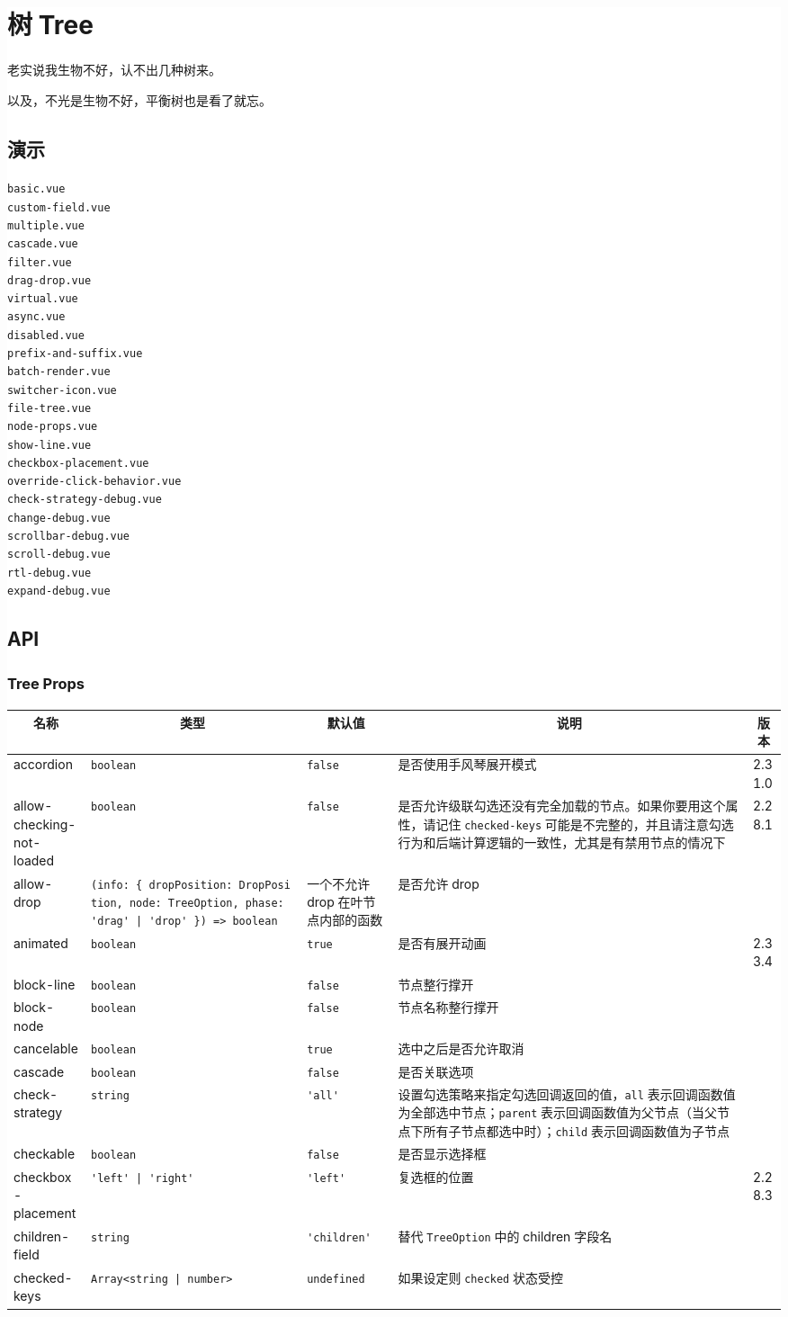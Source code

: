 # 树 Tree

老实说我生物不好，认不出几种树来。

以及，不光是生物不好，平衡树也是看了就忘。

## 演示

```demo
basic.vue
custom-field.vue
multiple.vue
cascade.vue
filter.vue
drag-drop.vue
virtual.vue
async.vue
disabled.vue
prefix-and-suffix.vue
batch-render.vue
switcher-icon.vue
file-tree.vue
node-props.vue
show-line.vue
checkbox-placement.vue
override-click-behavior.vue
check-strategy-debug.vue
change-debug.vue
scrollbar-debug.vue
scroll-debug.vue
rtl-debug.vue
expand-debug.vue
```

## API

### Tree Props

| 名称 | 类型 | 默认值 | 说明 | 版本 |
| --- | --- | --- | --- | --- |
| accordion | `boolean` | `false` | 是否使用手风琴展开模式 | 2.31.0 |
| allow-checking-not-loaded | `boolean` | `false` | 是否允许级联勾选还没有完全加载的节点。如果你要用这个属性，请记住 `checked-keys` 可能是不完整的，并且请注意勾选行为和后端计算逻辑的一致性，尤其是有禁用节点的情况下 | 2.28.1 |
| allow-drop | `(info: { dropPosition: DropPosition, node: TreeOption, phase: 'drag' \| 'drop' }) => boolean` | 一个不允许 drop 在叶节点内部的函数 | 是否允许 drop |  |
| animated | `boolean` | `true` | 是否有展开动画 | 2.33.4 |
| block-line | `boolean` | `false` | 节点整行撑开 |  |
| block-node | `boolean` | `false` | 节点名称整行撑开 |  |
| cancelable | `boolean` | `true` | 选中之后是否允许取消 |  |
| cascade | `boolean` | `false` | 是否关联选项 |  |
| check-strategy | `string` | `'all'` | 设置勾选策略来指定勾选回调返回的值，`all` 表示回调函数值为全部选中节点；`parent` 表示回调函数值为父节点（当父节点下所有子节点都选中时）；`child` 表示回调函数值为子节点 |  |
| checkable | `boolean` | `false` | 是否显示选择框 |  |
| checkbox-placement | `'left' \| 'right'` | `'left'` | 复选框的位置 | 2.28.3 |
| children-field | `string` | `'children'` | 替代 `TreeOption` 中的 children 字段名 |  |
| checked-keys | `Array<string \| number>` | `undefined` | 如果设定则 `checked` 状态受控 |  |